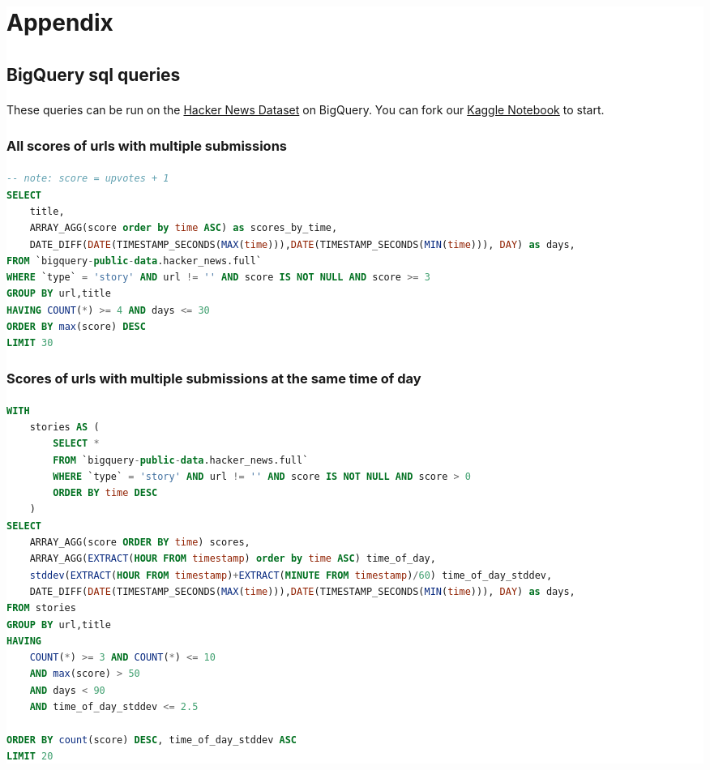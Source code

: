 # Appendix

## BigQuery sql queries

These queries can be run on the [Hacker News Dataset](https://console.cloud.google.com/marketplace/product/y-combinator/hacker-news) on BigQuery. You can fork our [Kaggle Notebook](https://www.kaggle.com/felixdietze/hacker-news-score-analysis) to start.

### All scores of urls with multiple submissions
```sql
-- note: score = upvotes + 1
SELECT
    title,
    ARRAY_AGG(score order by time ASC) as scores_by_time,
    DATE_DIFF(DATE(TIMESTAMP_SECONDS(MAX(time))),DATE(TIMESTAMP_SECONDS(MIN(time))), DAY) as days,
FROM `bigquery-public-data.hacker_news.full`
WHERE `type` = 'story' AND url != '' AND score IS NOT NULL AND score >= 3
GROUP BY url,title
HAVING COUNT(*) >= 4 AND days <= 30
ORDER BY max(score) DESC
LIMIT 30
```

### Scores of urls with multiple submissions at the same time of day

```sql
WITH
    stories AS (
        SELECT *
        FROM `bigquery-public-data.hacker_news.full`
        WHERE `type` = 'story' AND url != '' AND score IS NOT NULL AND score > 0
        ORDER BY time DESC
    )
SELECT
    ARRAY_AGG(score ORDER BY time) scores,
    ARRAY_AGG(EXTRACT(HOUR FROM timestamp) order by time ASC) time_of_day,
    stddev(EXTRACT(HOUR FROM timestamp)+EXTRACT(MINUTE FROM timestamp)/60) time_of_day_stddev,
    DATE_DIFF(DATE(TIMESTAMP_SECONDS(MAX(time))),DATE(TIMESTAMP_SECONDS(MIN(time))), DAY) as days,
FROM stories
GROUP BY url,title
HAVING
    COUNT(*) >= 3 AND COUNT(*) <= 10
    AND max(score) > 50
    AND days < 90
    AND time_of_day_stddev <= 2.5

ORDER BY count(score) DESC, time_of_day_stddev ASC
LIMIT 20
```
